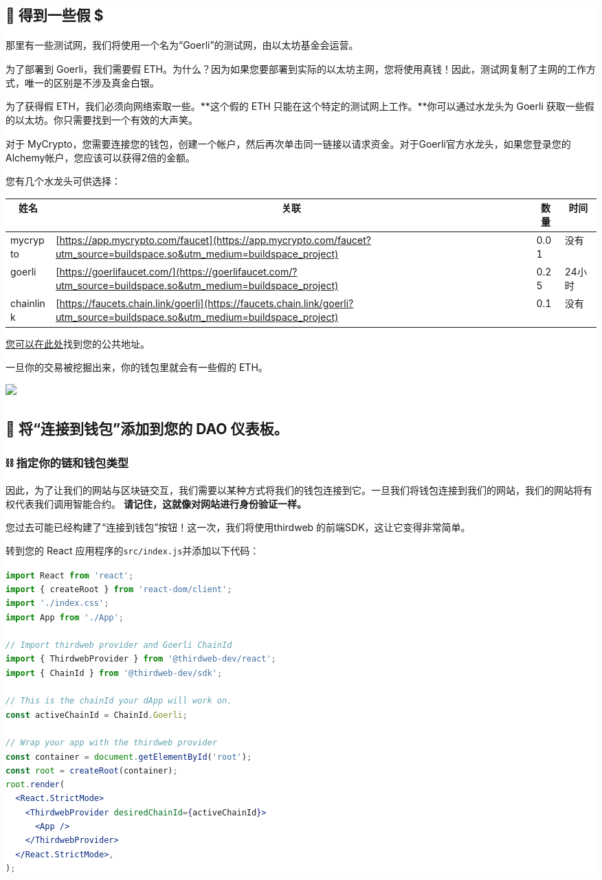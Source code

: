 ## 🤑 得到一些假 $

那里有一些测试网，我们将使用一个名为“Goerli”的测试网，由以太坊基金会运营。

为了部署到 Goerli，我们需要假 ETH。为什么？因为如果您要部署到实际的以太坊主网，您将使用真钱！因此，测试网复制了主网的工作方式，唯一的区别是不涉及真金白银。

为了获得假 ETH，我们必须向网络索取一些。**这个假的 ETH 只能在这个特定的测试网上工作。**你可以通过水龙头为 Goerli 获取一些假的以太坊。你只需要找到一个有效的大声笑。

对于 MyCrypto，您需要连接您的钱包，创建一个帐户，然后再次单击同一链接以请求资金。对于Goerli官方水龙头，如果您登录您的Alchemy帐户，您应该可以获得2倍的金额。

您有几个水龙头可供选择：

| 姓名      | 关联                                                         | 数量 | 时间   |
| --------- | ------------------------------------------------------------ | ---- | ------ |
| mycrypto  | [https://app.mycrypto.com/faucet](https://app.mycrypto.com/faucet?utm_source=buildspace.so&utm_medium=buildspace_project) | 0.01 | 没有   |
| goerli    | [https://goerlifaucet.com/](https://goerlifaucet.com/?utm_source=buildspace.so&utm_medium=buildspace_project) | 0.25 | 24小时 |
| chainlink | [https://faucets.chain.link/goerli](https://faucets.chain.link/goerli?utm_source=buildspace.so&utm_medium=buildspace_project) | 0.1  | 没有   |

[您可以在此处](https://metamask.zendesk.com/hc/en-us/articles/360015289512-How-to-copy-your-MetaMask-account-public-address-?utm_source=buildspace.so&utm_medium=buildspace_project)找到您的公共地址。

一旦你的交易被挖掘出来，你的钱包里就会有一些假的 ETH。

![](https://hicoldcat.oss-cn-hangzhou.aliyuncs.com/img/202211051024149.png)

## 👜 将“连接到钱包”添加到您的 DAO 仪表板。

### ⛓ 指定你的链和钱包类型

因此，为了让我们的网站与区块链交互，我们需要以某种方式将我们的钱包连接到它。一旦我们将钱包连接到我们的网站，我们的网站将有权代表我们调用智能合约。 **请记住，这就像对网站进行身份验证一样。**

您过去可能已经构建了“连接到钱包”按钮！这一次，我们将使用thirdweb 的前端SDK，这让它变得非常简单。

转到您的 React 应用程序的`src/index.js`并添加以下代码：

```jsx
import React from 'react';
import { createRoot } from 'react-dom/client';
import './index.css';
import App from './App';

// Import thirdweb provider and Goerli ChainId
import { ThirdwebProvider } from '@thirdweb-dev/react';
import { ChainId } from '@thirdweb-dev/sdk';

// This is the chainId your dApp will work on.
const activeChainId = ChainId.Goerli;

// Wrap your app with the thirdweb provider
const container = document.getElementById('root');
const root = createRoot(container);
root.render(
  <React.StrictMode>
    <ThirdwebProvider desiredChainId={activeChainId}>
      <App />
    </ThirdwebProvider>
  </React.StrictMode>,
);
```
